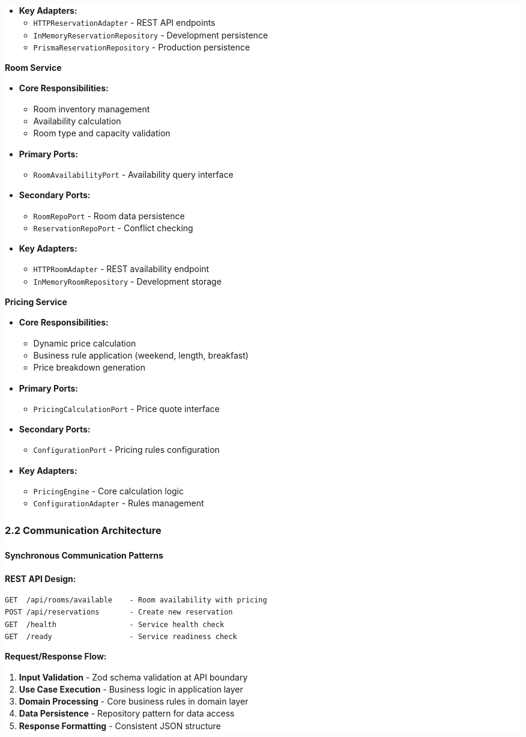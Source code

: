 - **Key Adapters:**
  - `HTTPReservationAdapter` - REST API endpoints
  - `InMemoryReservationRepository` - Development persistence
  - `PrismaReservationRepository` - Production persistence

**Room Service**
- **Core Responsibilities:**
  - Room inventory management
  - Availability calculation
  - Room type and capacity validation

- **Primary Ports:**
  - `RoomAvailabilityPort` - Availability query interface

- **Secondary Ports:**
  - `RoomRepoPort` - Room data persistence
  - `ReservationRepoPort` - Conflict checking

- **Key Adapters:**
  - `HTTPRoomAdapter` - REST availability endpoint
  - `InMemoryRoomRepository` - Development storage

**Pricing Service**
- **Core Responsibilities:**
  - Dynamic price calculation
  - Business rule application (weekend, length, breakfast)
  - Price breakdown generation

- **Primary Ports:**
  - `PricingCalculationPort` - Price quote interface

- **Secondary Ports:**
  - `ConfigurationPort` - Pricing rules configuration

- **Key Adapters:**
  - `PricingEngine` - Core calculation logic
  - `ConfigurationAdapter` - Rules management

### 2.2 Communication Architecture

#### Synchronous Communication Patterns

**REST API Design:**
```
GET  /api/rooms/available    - Room availability with pricing
POST /api/reservations       - Create new reservation  
GET  /health                 - Service health check
GET  /ready                  - Service readiness check
```

**Request/Response Flow:**
1. **Input Validation** - Zod schema validation at API boundary
2. **Use Case Execution** - Business logic in application layer
3. **Domain Processing** - Core business rules in domain layer
4. **Data Persistence** - Repository pattern for data access
5. **Response Formatting** - Consistent JSON structure
